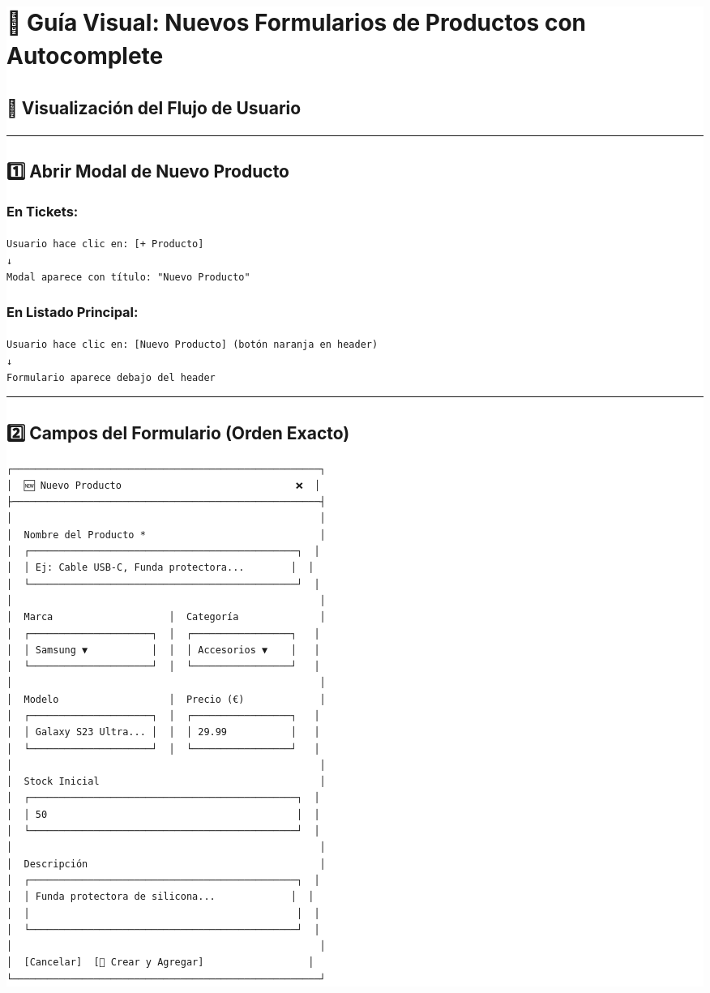 # 🎨 Guía Visual: Nuevos Formularios de Productos con Autocomplete

## 📸 Visualización del Flujo de Usuario

---

## 1️⃣ **Abrir Modal de Nuevo Producto**

### En Tickets:
```
Usuario hace clic en: [+ Producto]
↓
Modal aparece con título: "Nuevo Producto"
```

### En Listado Principal:
```
Usuario hace clic en: [Nuevo Producto] (botón naranja en header)
↓
Formulario aparece debajo del header
```

---

## 2️⃣ **Campos del Formulario (Orden Exacto)**

```
┌─────────────────────────────────────────────────────┐
│  🆕 Nuevo Producto                              ❌  │
├─────────────────────────────────────────────────────┤
│                                                     │
│  Nombre del Producto *                              │
│  ┌──────────────────────────────────────────────┐  │
│  │ Ej: Cable USB-C, Funda protectora...        │  │
│  └──────────────────────────────────────────────┘  │
│                                                     │
│  Marca                    │  Categoría              │
│  ┌─────────────────────┐  │  ┌─────────────────┐   │
│  │ Samsung ▼           │  │  │ Accesorios ▼    │   │
│  └─────────────────────┘  │  └─────────────────┘   │
│                                                     │
│  Modelo                   │  Precio (€)             │
│  ┌─────────────────────┐  │  ┌─────────────────┐   │
│  │ Galaxy S23 Ultra... │  │  │ 29.99           │   │
│  └─────────────────────┘  │  └─────────────────┘   │
│                                                     │
│  Stock Inicial                                      │
│  ┌──────────────────────────────────────────────┐  │
│  │ 50                                           │  │
│  └──────────────────────────────────────────────┘  │
│                                                     │
│  Descripción                                        │
│  ┌──────────────────────────────────────────────┐  │
│  │ Funda protectora de silicona...             │  │
│  │                                              │  │
│  └──────────────────────────────────────────────┘  │
│                                                     │
│  [Cancelar]  [💾 Crear y Agregar]                  │
└─────────────────────────────────────────────────────┘
```
